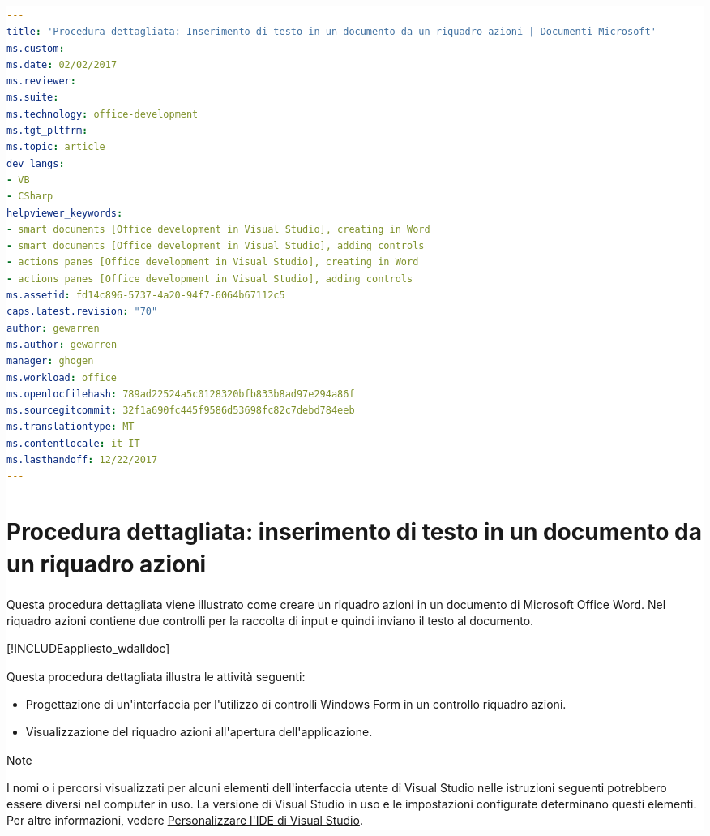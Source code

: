 ```yaml
---
title: 'Procedura dettagliata: Inserimento di testo in un documento da un riquadro azioni | Documenti Microsoft'
ms.custom: 
ms.date: 02/02/2017
ms.reviewer: 
ms.suite: 
ms.technology: office-development
ms.tgt_pltfrm: 
ms.topic: article
dev_langs:
- VB
- CSharp
helpviewer_keywords:
- smart documents [Office development in Visual Studio], creating in Word
- smart documents [Office development in Visual Studio], adding controls
- actions panes [Office development in Visual Studio], creating in Word
- actions panes [Office development in Visual Studio], adding controls
ms.assetid: fd14c896-5737-4a20-94f7-6064b67112c5
caps.latest.revision: "70"
author: gewarren
ms.author: gewarren
manager: ghogen
ms.workload: office
ms.openlocfilehash: 789ad22524a5c0128320bfb833b8ad97e294a86f
ms.sourcegitcommit: 32f1a690fc445f9586d53698fc82c7debd784eeb
ms.translationtype: MT
ms.contentlocale: it-IT
ms.lasthandoff: 12/22/2017
---
```

# <a name="walkthrough-inserting-text-into-a-document-from-an-actions-pane"></a>Procedura dettagliata: inserimento di testo in un documento da un riquadro azioni
  Questa procedura dettagliata viene illustrato come creare un riquadro azioni in un documento di Microsoft Office Word. Nel riquadro azioni contiene due controlli per la raccolta di input e quindi inviano il testo al documento.  
  
 [!INCLUDE[appliesto_wdalldoc](../vsto/includes/appliesto-wdalldoc-md.md)]  
  
 Questa procedura dettagliata illustra le attività seguenti:  
  
-   Progettazione di un'interfaccia per l'utilizzo di controlli Windows Form in un controllo riquadro azioni.  
  
-   Visualizzazione del riquadro azioni all'apertura dell'applicazione.  
  
> [!NOTE]  
>  I nomi o i percorsi visualizzati per alcuni elementi dell'interfaccia utente di Visual Studio nelle istruzioni seguenti potrebbero essere diversi nel computer in uso. La versione di Visual Studio in uso e le impostazioni configurate determinano questi elementi. Per altre informazioni, vedere [Personalizzare l'IDE di Visual Studio](../ide/personalizing-the-visual-studio-ide.md).  
  
